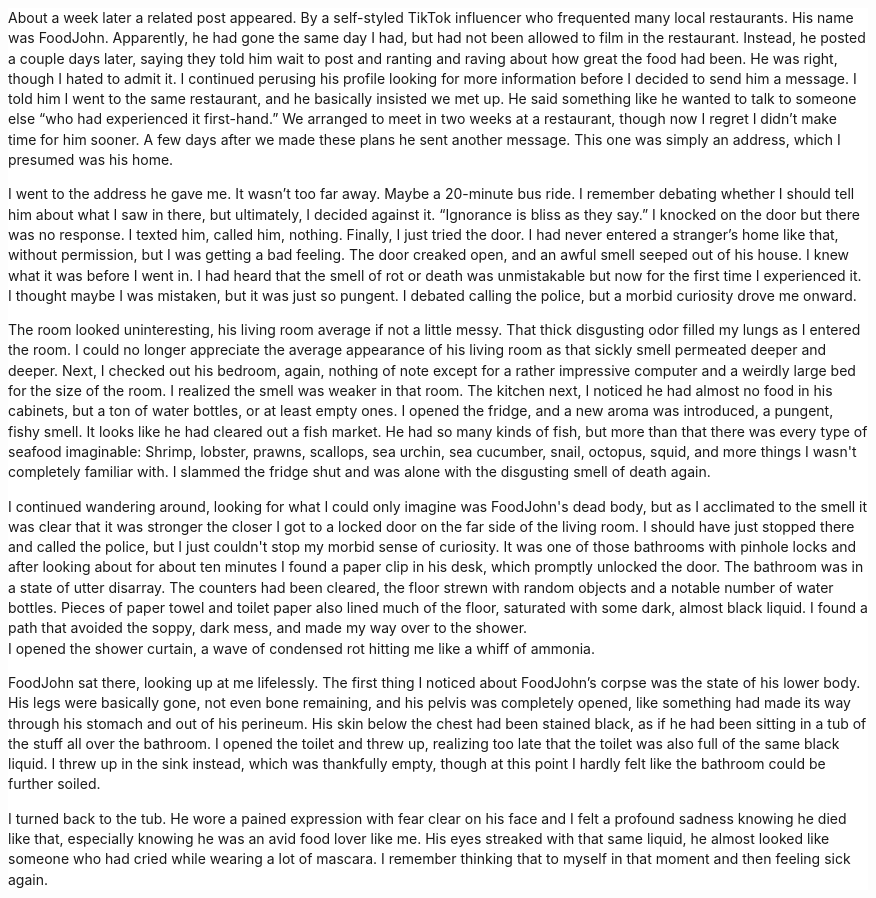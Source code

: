 About a week later a related post appeared. By a self-styled TikTok influencer who frequented many local restaurants. His name was FoodJohn. Apparently, he had gone the same day I had, but had not been allowed to film in the restaurant. Instead, he posted a couple days later, saying they told him wait to post and ranting and raving about how great the food had been. He was right, though I hated to admit it. I continued perusing his profile looking for more information before I decided to send him a message. I told him I went to the same restaurant, and he basically insisted we met up. He said something like he wanted to talk to someone else “who had experienced it first-hand.” We arranged to meet in two weeks at a restaurant, though now I regret I didn’t make time for him sooner. A few days after we made these plans he sent another message. This one was simply an address, which I presumed was his home.  

I went to the address he gave me. It wasn’t too far away. Maybe a 20-minute bus ride. I remember debating whether I should tell him about what I saw in there, but ultimately, I decided against it. “Ignorance is bliss as they say.” I knocked on the door but there was no response. I texted him, called him, nothing. Finally, I just tried the door. I had never entered a stranger’s home like that, without permission, but I was getting a bad feeling. The door creaked open, and an awful smell seeped out of his house. I knew what it was before I went in. I had heard that the smell of rot or death was unmistakable but now for the first time I experienced it. I thought maybe I was mistaken, but it was just so pungent. I debated calling the police, but a morbid curiosity drove me onward.
  
The room looked uninteresting, his living room average if not a little messy. That thick disgusting odor filled my lungs as I entered the room. I could no longer appreciate the average appearance of his living room as that sickly smell permeated deeper and deeper. Next, I checked out his bedroom, again, nothing of note except for a rather impressive computer and a weirdly large bed for the size of the room. I realized the smell was weaker in that room. The kitchen next, I noticed he had almost no food in his cabinets, but a ton of water bottles, or at least empty ones. I opened the fridge, and a new aroma was introduced, a pungent, fishy smell. It looks like he had cleared out a fish market. He had so many kinds of fish, but more than that there was every type of seafood imaginable: Shrimp, lobster, prawns, scallops, sea urchin, sea cucumber, snail, octopus, squid, and more things I wasn't completely familiar with. I slammed the fridge shut and was alone with the disgusting smell of death again.  

I continued wandering around, looking for what I could only imagine was FoodJohn's dead body, but as I acclimated to the smell it was clear that it was stronger the closer I got to a locked door on the far side of the living room. I should have just stopped there and called the police, but I just couldn't stop my morbid sense of curiosity. It was one of those bathrooms with pinhole locks and after looking about for about ten minutes I found a paper clip in his desk, which promptly unlocked the door. The bathroom was in a state of utter disarray. The counters had been cleared, the floor strewn with random objects and a notable number of water bottles. Pieces of paper towel and toilet paper also lined much of the floor, saturated with some dark, almost black liquid. I found a path that avoided the soppy, dark mess, and made my way over to the shower.  
I opened the shower curtain, a wave of condensed rot hitting me like a whiff of ammonia. 

FoodJohn sat there, looking up at me lifelessly. The first thing I noticed about FoodJohn’s corpse was the state of his lower body. His legs were basically gone, not even bone remaining, and his pelvis was completely opened, like something had made its way through his stomach and out of his perineum. His skin below the chest had been stained black, as if he had been sitting in a tub of the stuff all over the bathroom. I opened the toilet and threw up, realizing too late that the toilet was also full of the same black liquid. I threw up in the sink instead, which was thankfully empty, though at this point I hardly felt like the bathroom could be further soiled.

 I turned back to the tub. He wore a pained expression with fear clear on his face and I felt a profound sadness knowing he died like that, especially knowing he was an avid food lover like me. His eyes streaked with that same liquid, he almost looked like someone who had cried while wearing a lot of mascara. I remember thinking that to myself in that moment and then feeling sick again.  
